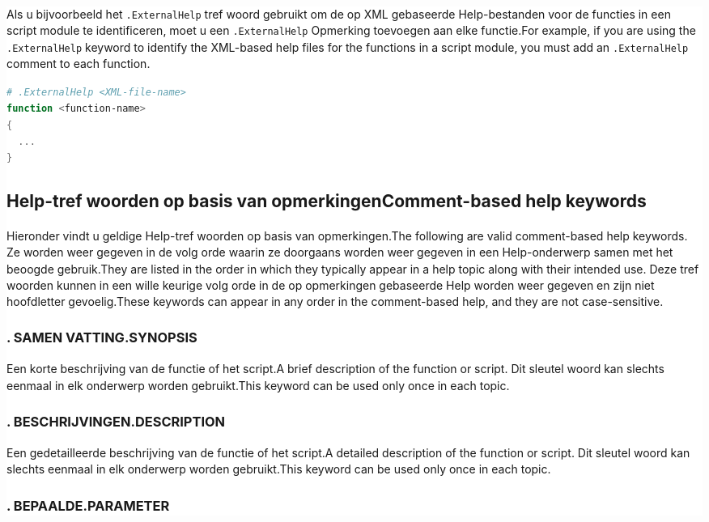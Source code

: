 <span data-ttu-id="75c5c-157">Als u bijvoorbeeld het `.ExternalHelp` tref woord gebruikt om de op XML gebaseerde Help-bestanden voor de functies in een script module te identificeren, moet u een `.ExternalHelp` Opmerking toevoegen aan elke functie.</span><span class="sxs-lookup"><span data-stu-id="75c5c-157">For example, if you are using the `.ExternalHelp` keyword to identify the XML-based help files for the functions in a script module, you must add an `.ExternalHelp` comment to each function.</span></span>

```powershell
# .ExternalHelp <XML-file-name>
function <function-name>
{
  ...
}
```

## <a name="comment-based-help-keywords"></a><span data-ttu-id="75c5c-158">Help-tref woorden op basis van opmerkingen</span><span class="sxs-lookup"><span data-stu-id="75c5c-158">Comment-based help keywords</span></span>

<span data-ttu-id="75c5c-159">Hieronder vindt u geldige Help-tref woorden op basis van opmerkingen.</span><span class="sxs-lookup"><span data-stu-id="75c5c-159">The following are valid comment-based help keywords.</span></span> <span data-ttu-id="75c5c-160">Ze worden weer gegeven in de volg orde waarin ze doorgaans worden weer gegeven in een Help-onderwerp samen met het beoogde gebruik.</span><span class="sxs-lookup"><span data-stu-id="75c5c-160">They are listed in the order in which they typically appear in a help topic along with their intended use.</span></span> <span data-ttu-id="75c5c-161">Deze tref woorden kunnen in een wille keurige volg orde in de op opmerkingen gebaseerde Help worden weer gegeven en zijn niet hoofdletter gevoelig.</span><span class="sxs-lookup"><span data-stu-id="75c5c-161">These keywords can appear in any order in the comment-based help, and they are not case-sensitive.</span></span>

### <a name="synopsis"></a><span data-ttu-id="75c5c-162">. SAMEN VATTING</span><span class="sxs-lookup"><span data-stu-id="75c5c-162">.SYNOPSIS</span></span>

<span data-ttu-id="75c5c-163">Een korte beschrijving van de functie of het script.</span><span class="sxs-lookup"><span data-stu-id="75c5c-163">A brief description of the function or script.</span></span> <span data-ttu-id="75c5c-164">Dit sleutel woord kan slechts eenmaal in elk onderwerp worden gebruikt.</span><span class="sxs-lookup"><span data-stu-id="75c5c-164">This keyword can be used only once in each topic.</span></span>

### <a name="description"></a><span data-ttu-id="75c5c-165">. BESCHRIJVINGEN</span><span class="sxs-lookup"><span data-stu-id="75c5c-165">.DESCRIPTION</span></span>

<span data-ttu-id="75c5c-166">Een gedetailleerde beschrijving van de functie of het script.</span><span class="sxs-lookup"><span data-stu-id="75c5c-166">A detailed description of the function or script.</span></span> <span data-ttu-id="75c5c-167">Dit sleutel woord kan slechts eenmaal in elk onderwerp worden gebruikt.</span><span class="sxs-lookup"><span data-stu-id="75c5c-167">This keyword can be used only once in each topic.</span></span>

### <a name="parameter"></a><span data-ttu-id="75c5c-168">. BEPAALDE</span><span class="sxs-lookup"><span data-stu-id="75c5c-168">.PARAMETER</span></span>
